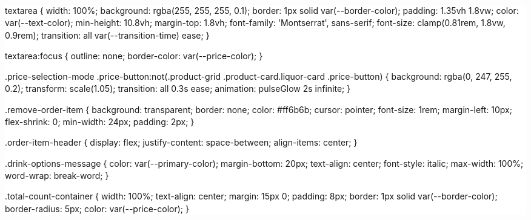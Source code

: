 textarea {
  width: 100%;
  background: rgba(255, 255, 255, 0.1);
  border: 1px solid var(--border-color);
  padding: 1.35vh 1.8vw;
  color: var(--text-color);
  min-height: 10.8vh;
  margin-top: 1.8vh;
  font-family: 'Montserrat', sans-serif;
  font-size: clamp(0.81rem, 1.8vw, 0.9rem);
  transition: all var(--transition-time) ease;
}

textarea:focus {
  outline: none;
  border-color: var(--price-color);
}

.price-selection-mode .price-button:not(.product-grid .product-card.liquor-card .price-button) { background: rgba(0, 247, 255, 0.2); transform: scale(1.05); transition: all 0.3s ease; animation: pulseGlow 2s infinite; }

.remove-order-item {
  background: transparent;
  border: none;
  color: #ff6b6b;
  cursor: pointer;
  font-size: 1rem;
  margin-left: 10px;
  flex-shrink: 0;
  min-width: 24px;
  padding: 2px;
}

.order-item-header {
  display: flex;
  justify-content: space-between;
  align-items: center;
}

.drink-options-message {
  color: var(--primary-color);
  margin-bottom: 20px;
  text-align: center;
  font-style: italic;
  max-width: 100%;
  word-wrap: break-word;
}

.total-count-container {
  width: 100%;
  text-align: center;
  margin: 15px 0;
  padding: 8px;
  border: 1px solid var(--border-color);
  border-radius: 5px;
  color: var(--price-color);
}

